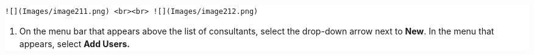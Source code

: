     ![](Images/image211.png) <br><br> ![](Images/image212.png)

1. On the menu bar that appears above the list of consultants, select the drop-down arrow next to **New**. In the menu that appears, select **Add Users.**
